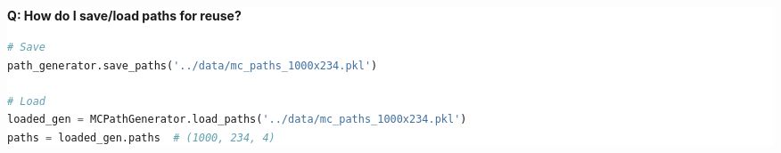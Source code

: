 **Q: How do I save/load paths for reuse?**
```python
# Save
path_generator.save_paths('../data/mc_paths_1000x234.pkl')

# Load
loaded_gen = MCPathGenerator.load_paths('../data/mc_paths_1000x234.pkl')
paths = loaded_gen.paths  # (1000, 234, 4)
```

